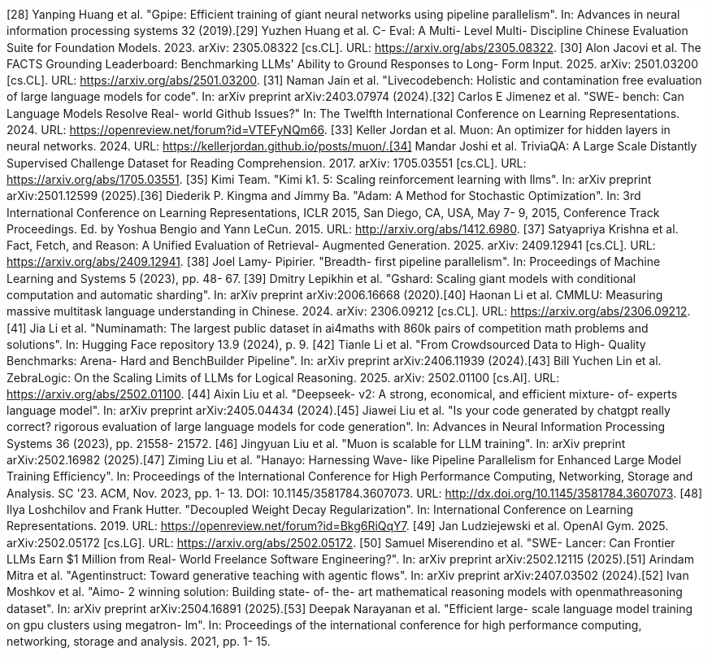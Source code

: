 [28] Yanping Huang et al. "Gpipe: Efficient training of giant neural networks using pipeline parallelism". In: Advances in neural information processing systems 32 (2019).[29] Yuzhen Huang et al. C- Eval: A Multi- Level Multi- Discipline Chinese Evaluation Suite for Foundation Models. 2023. arXiv: 2305.08322 [cs.CL]. URL: https://arxiv.org/abs/2305.08322. [30] Alon Jacovi et al. The FACTS Grounding Leaderboard: Benchmarking LLMs' Ability to Ground Responses to Long- Form Input. 2025. arXiv: 2501.03200 [cs.CL]. URL: https://arxiv.org/abs/2501.03200. [31] Naman Jain et al. "Livecodebench: Holistic and contamination free evaluation of large language models for code". In: arXiv preprint arXiv:2403.07974 (2024).[32] Carlos E Jimenez et al. "SWE- bench: Can Language Models Resolve Real- world Github Issues?" In: The Twelfth International Conference on Learning Representations. 2024. URL: https://openreview.net/forum?id=VTEFyNQm66. [33] Keller Jordan et al. Muon: An optimizer for hidden layers in neural networks. 2024. URL: https://kellerjordan.github.io/posts/muon/.[34] Mandar Joshi et al. TriviaQA: A Large Scale Distantly Supervised Challenge Dataset for Reading Comprehension. 2017. arXiv: 1705.03551 [cs.CL]. URL: https://arxiv.org/abs/1705.03551. [35] Kimi Team. "Kimi k1. 5: Scaling reinforcement learning with llms". In: arXiv preprint arXiv:2501.12599 (2025).[36] Diederik P. Kingma and Jimmy Ba. "Adam: A Method for Stochastic Optimization". In: 3rd International Conference on Learning Representations, ICLR 2015, San Diego, CA, USA, May 7- 9, 2015, Conference Track Proceedings. Ed. by Yoshua Bengio and Yann LeCun. 2015. URL: http://arxiv.org/abs/1412.6980. [37] Satyapriya Krishna et al. Fact, Fetch, and Reason: A Unified Evaluation of Retrieval- Augmented Generation. 2025. arXiv: 2409.12941 [cs.CL]. URL: https://arxiv.org/abs/2409.12941. [38] Joel Lamy- Pipirier. "Breadth- first pipeline parallelism". In: Proceedings of Machine Learning and Systems 5 (2023), pp. 48- 67. [39] Dmitry Lepikhin et al. "Gshard: Scaling giant models with conditional computation and automatic sharding". In: arXiv preprint arXiv:2006.16668 (2020).[40] Haonan Li et al. CMMLU: Measuring massive multitask language understanding in Chinese. 2024. arXiv: 2306.09212 [cs.CL]. URL: https://arxiv.org/abs/2306.09212. [41] Jia Li et al. "Numinamath: The largest public dataset in ai4maths with 860k pairs of competition math problems and solutions". In: Hugging Face repository 13.9 (2024), p. 9. [42] Tianle Li et al. "From Crowdsourced Data to High- Quality Benchmarks: Arena- Hard and BenchBuilder Pipeline". In: arXiv preprint arXiv:2406.11939 (2024).[43] Bill Yuchen Lin et al. ZebraLogic: On the Scaling Limits of LLMs for Logical Reasoning. 2025. arXiv: 2502.01100 [cs.AI]. URL: https://arxiv.org/abs/2502.01100. [44] Aixin Liu et al. "Deepseek- v2: A strong, economical, and efficient mixture- of- experts language model". In: arXiv preprint arXiv:2405.04434 (2024).[45] Jiawei Liu et al. "Is your code generated by chatgpt really correct? rigorous evaluation of large language models for code generation". In: Advances in Neural Information Processing Systems 36 (2023), pp. 21558- 21572. [46] Jingyuan Liu et al. "Muon is scalable for LLM training". In: arXiv preprint arXiv:2502.16982 (2025).[47] Ziming Liu et al. "Hanayo: Harnessing Wave- like Pipeline Parallelism for Enhanced Large Model Training Efficiency". In: Proceedings of the International Conference for High Performance Computing, Networking, Storage and Analysis. SC '23. ACM, Nov. 2023, pp. 1- 13. DOI: 10.1145/3581784.3607073. URL: http://dx.doi.org/10.1145/3581784.3607073. [48] Ilya Loshchilov and Frank Hutter. "Decoupled Weight Decay Regularization". In: International Conference on Learning Representations. 2019. URL: https://openreview.net/forum?id=Bkg6RiQqY7. [49] Jan Ludziejewski et al. OpenAI Gym. 2025. arXiv:2502.05172 [cs.LG]. URL: https://arxiv.org/abs/2502.05172. [50] Samuel Miserendino et al. "SWE- Lancer: Can Frontier LLMs Earn $1 Million from Real- World Freelance Software Engineering?". In: arXiv preprint arXiv:2502.12115 (2025).[51] Arindam Mitra et al. "Agentinstruct: Toward generative teaching with agentic flows". In: arXiv preprint arXiv:2407.03502 (2024).[52] Ivan Moshkov et al. "Aimo- 2 winning solution: Building state- of- the- art mathematical reasoning models with openmathreasoning dataset". In: arXiv preprint arXiv:2504.16891 (2025).[53] Deepak Narayanan et al. "Efficient large- scale language model training on gpu clusters using megatron- lm". In: Proceedings of the international conference for high performance computing, networking, storage and analysis. 2021, pp. 1- 15.
